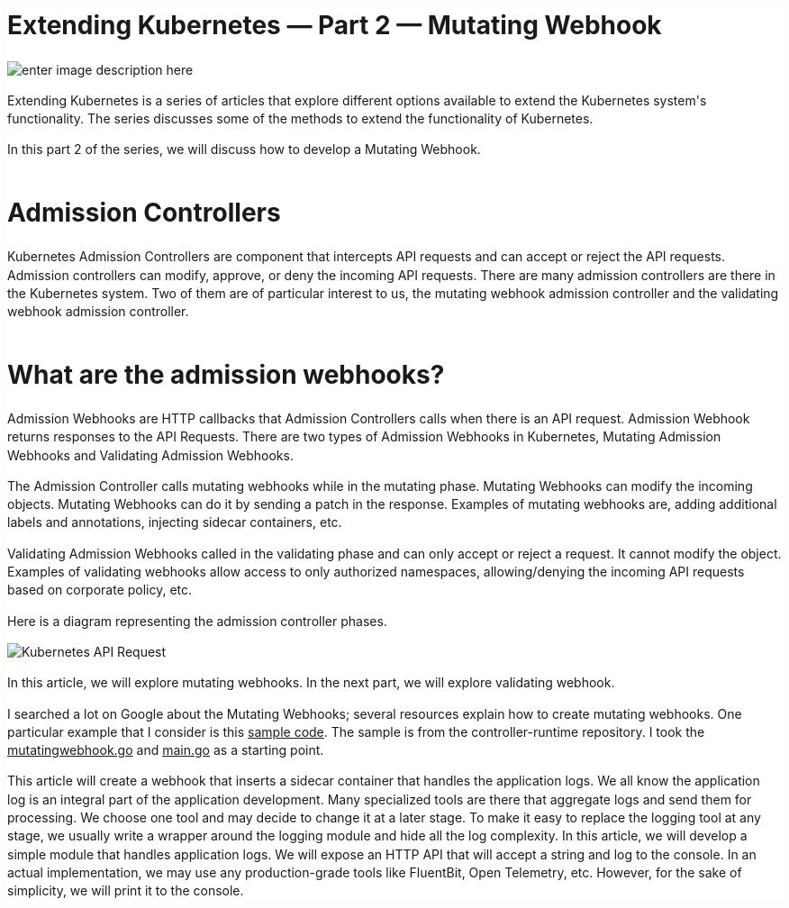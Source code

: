 # Extending Kubernetes — Part 2 — Mutating Webhook

![enter image description here](https://raw.githubusercontent.com/krvarma/mutating-webhook/master/images/extending_kubernetes_mutating_webhook.png?token=AA46XG5KJN3Q3R7DKQEMH4S7R3I7C)

Extending Kubernetes is a series of articles that explore different options available to extend the Kubernetes system's functionality. The series discusses some of the methods to extend the functionality of Kubernetes.

In this part 2 of the series, we will discuss how to develop a Mutating Webhook.

# Admission Controllers

Kubernetes Admission Controllers are component that intercepts API requests and can accept or reject the API requests. Admission controllers can modify, approve, or deny the incoming API requests. There are many admission controllers are there in the Kubernetes system. Two of them are of particular interest to us, the mutating webhook admission controller and the validating webhook admission controller.

# What are the admission webhooks?

Admission Webhooks are HTTP callbacks that Admission Controllers calls when there is an API request. Admission Webhook returns responses to the API Requests. There are two types of Admission Webhooks in Kubernetes, Mutating Admission Webhooks and Validating Admission Webhooks.

The Admission Controller calls mutating webhooks while in the mutating phase. Mutating Webhooks can modify the incoming objects. Mutating Webhooks can do it by sending a patch in the response. Examples of mutating webhooks are, adding additional labels and annotations, injecting sidecar containers, etc.

Validating Admission Webhooks called in the validating phase and can only accept or reject a request. It cannot modify the object. Examples of validating webhooks allow access to only authorized namespaces, allowing/denying the incoming API requests based on corporate policy, etc.

Here is a diagram representing the admission controller phases.

![Kubernetes API Request](https://raw.githubusercontent.com/krvarma/mutating-webhook/master/images/Kubernetes%20API%20Request.jpeg?token=AA46XG2E5VY2MYRT7UNHKAC7R26GC)

In this article, we will explore mutating webhooks. In the next part, we will explore validating webhook.

I searched a lot on Google about the Mutating Webhooks; several resources explain how to create mutating webhooks. One particular example that I consider is this [sample code](https://github.com/kubernetes-sigs/controller-runtime/tree/master/examples/builtins). The sample is from the controller-runtime repository. I took the [mutatingwebhook.go](https://github.com/kubernetes-sigs/controller-runtime/blob/master/examples/builtins/mutatingwebhook.go) and [main.go](https://github.com/kubernetes-sigs/controller-runtime/blob/master/examples/builtins/main.go) as a starting point.

This article will create a webhook that inserts a sidecar container that handles the application logs. We all know the application log is an integral part of the application development. Many specialized tools are there that aggregate logs and send them for processing. We choose one tool and may decide to change it at a later stage. To make it easy to replace the logging tool at any stage, we usually write a wrapper around the logging module and hide all the log complexity. In this article, we will develop a simple module that handles application logs. We will expose an HTTP API that will accept a string and log to the console. In an actual implementation, we may use any production-grade tools like FluentBit, Open Telemetry, etc. However, for the sake of simplicity, we will print it to the console.
